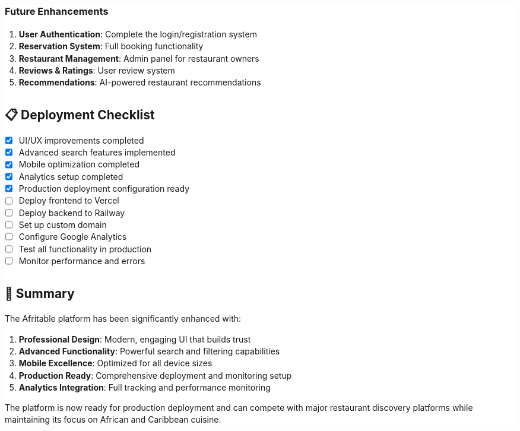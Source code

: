### Future Enhancements
1. **User Authentication**: Complete the login/registration system
2. **Reservation System**: Full booking functionality
3. **Restaurant Management**: Admin panel for restaurant owners
4. **Reviews & Ratings**: User review system
5. **Recommendations**: AI-powered restaurant recommendations

## 📋 Deployment Checklist

- [x] UI/UX improvements completed
- [x] Advanced search features implemented
- [x] Mobile optimization completed
- [x] Analytics setup completed
- [x] Production deployment configuration ready
- [ ] Deploy frontend to Vercel
- [ ] Deploy backend to Railway
- [ ] Set up custom domain
- [ ] Configure Google Analytics
- [ ] Test all functionality in production
- [ ] Monitor performance and errors

## 🎉 Summary

The Afritable platform has been significantly enhanced with:

1. **Professional Design**: Modern, engaging UI that builds trust
2. **Advanced Functionality**: Powerful search and filtering capabilities
3. **Mobile Excellence**: Optimized for all device sizes
4. **Production Ready**: Comprehensive deployment and monitoring setup
5. **Analytics Integration**: Full tracking and performance monitoring

The platform is now ready for production deployment and can compete with major restaurant discovery platforms while maintaining its focus on African and Caribbean cuisine.


